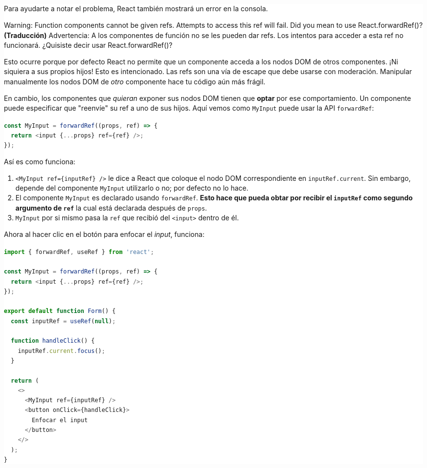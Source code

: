 </Sandpack>

Para ayudarte a notar el problema, React también mostrará un error en la consola.

<ConsoleBlock level="error">

Warning: Function components cannot be given refs. Attempts to access this ref will fail. Did you mean to use React.forwardRef()?
**(Traducción)**
Advertencia: A los componentes de función no se les pueden dar refs. Los intentos para acceder a esta ref no funcionará. ¿Quisiste decir usar React.forwardRef()? 

</ConsoleBlock>

Esto ocurre porque por defecto React no permite que un componente acceda a los nodos DOM de otros componentes. ¡Ni siquiera a sus propios hijos! Esto es intencionado. Las refs son una vía de escape que debe usarse con moderación. Manipular manualmente los nodos DOM de _otro_ componente hace tu código aún más frágil.

En cambio, los componentes que _quieran_ exponer sus nodos DOM tienen que **optar** por ese comportamiento. Un componente puede especificar que "reenvíe" su ref a uno de sus hijos. Aquí vemos como `MyInput` puede usar la API `forwardRef`:

```js
const MyInput = forwardRef((props, ref) => {
  return <input {...props} ref={ref} />;
});
```

Así es como funciona:

1. `<MyInput ref={inputRef} />` le dice a React que coloque el nodo DOM correspondiente en `inputRef.current`. Sin embargo, depende del componente `MyInput` utilizarlo o no; por defecto no lo hace.
2. El componente `MyInput` es declarado usando `forwardRef`. **Esto hace que pueda obtar por recibir el `inputRef` como segundo argumento de `ref`** la cual está declarada después de `props`.
3. `MyInput` por si mismo pasa la `ref` que recibió del `<input>` dentro de él.

Ahora al hacer clic en el botón para enfocar el _input_, funciona:

<Sandpack>

```js
import { forwardRef, useRef } from 'react';

const MyInput = forwardRef((props, ref) => {
  return <input {...props} ref={ref} />;
});

export default function Form() {
  const inputRef = useRef(null);

  function handleClick() {
    inputRef.current.focus();
  }

  return (
    <>
      <MyInput ref={inputRef} />
      <button onClick={handleClick}>
        Enfocar el input
      </button>
    </>
  );
}
```
